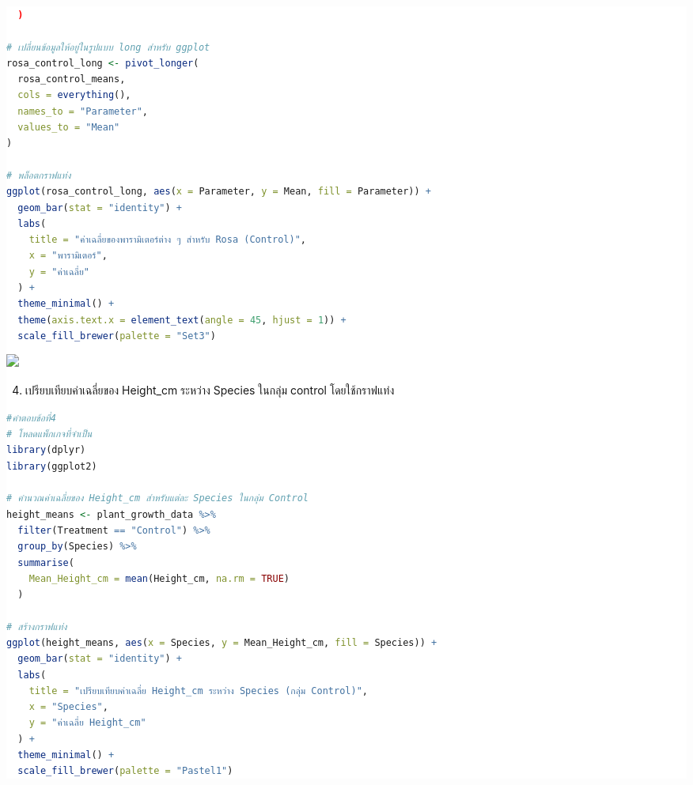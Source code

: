 ``` r
  )

# เปลี่ยนข้อมูลให้อยู่ในรูปแบบ long สำหรับ ggplot
rosa_control_long <- pivot_longer(
  rosa_control_means,
  cols = everything(),
  names_to = "Parameter",
  values_to = "Mean"
)

# พล็อตกราฟแท่ง
ggplot(rosa_control_long, aes(x = Parameter, y = Mean, fill = Parameter)) +
  geom_bar(stat = "identity") +
  labs(
    title = "ค่าเฉลี่ยของพารามิเตอร์ต่าง ๆ สำหรับ Rosa (Control)",
    x = "พารามิเตอร์",
    y = "ค่าเฉลี่ย"
  ) +
  theme_minimal() +
  theme(axis.text.x = element_text(angle = 45, hjust = 1)) +
  scale_fill_brewer(palette = "Set3")
```

![](675020076-2_SA_basicR_files/figure-gfm/unnamed-chunk-6-1.png)

4.  เปรียบเทียบค่าเฉลี่ยของ Height_cm ระหว่าง Species ในกลุ่ม control
    โดยใช้กราฟแท่ง

``` r
#คำตอบข้อที่4
# โหลดแพ็กเกจที่จำเป็น
library(dplyr)
library(ggplot2)

# คำนวณค่าเฉลี่ยของ Height_cm สำหรับแต่ละ Species ในกลุ่ม Control
height_means <- plant_growth_data %>%
  filter(Treatment == "Control") %>%
  group_by(Species) %>%
  summarise(
    Mean_Height_cm = mean(Height_cm, na.rm = TRUE)
  )

# สร้างกราฟแท่ง
ggplot(height_means, aes(x = Species, y = Mean_Height_cm, fill = Species)) +
  geom_bar(stat = "identity") +
  labs(
    title = "เปรียบเทียบค่าเฉลี่ย Height_cm ระหว่าง Species (กลุ่ม Control)",
    x = "Species",
    y = "ค่าเฉลี่ย Height_cm"
  ) +
  theme_minimal() +
  scale_fill_brewer(palette = "Pastel1")
```
